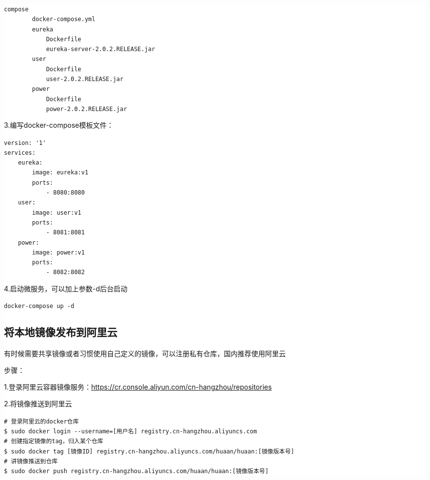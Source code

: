 ~~~shell
compose 
        docker-compose.yml 
        eureka 
            Dockerfile 
            eureka-server-2.0.2.RELEASE.jar 
        user 
            Dockerfile 
            user-2.0.2.RELEASE.jar 
		power 
            Dockerfile 
            power-2.0.2.RELEASE.jar
~~~

3.编写docker-compose模板文件：

~~~shell
version: '1' 
services: 
	eureka: 
        image: eureka:v1 
        ports: 
        	- 8080:8080 
    user: 
    	image: user:v1 
    	ports: 
    		- 8081:8081 
    power: 
    	image: power:v1 
    	ports: 
    		- 8082:8082
~~~

4.启动微服务，可以加上参数-d后台启动

~~~shell
docker-compose up -d
~~~

## **将本地镜像发布到阿里云**

有时候需要共享镜像或者习惯使用自己定义的镜像，可以注册私有仓库，国内推荐使用阿里云

步骤：

1.登录阿里云容器镜像服务：https://cr.console.aliyun.com/cn-hangzhou/repositories

2.将镜像推送到阿里云

~~~shell
# 登录阿里云的docker仓库 
$ sudo docker login --username=[用户名] registry.cn-hangzhou.aliyuncs.com 
# 创建指定镜像的tag，归入某个仓库 
$ sudo docker tag [镜像ID] registry.cn-hangzhou.aliyuncs.com/huaan/huaan:[镜像版本号] 
# 讲镜像推送到仓库 
$ sudo docker push registry.cn-hangzhou.aliyuncs.com/huaan/huaan:[镜像版本号]
~~~
